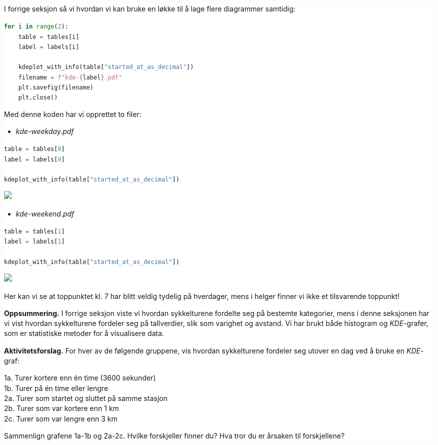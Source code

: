 I forrige seksjon så vi hvordan vi kan bruke en løkke til å lage flere diagrammer samtidig:


```python
for i in range(2):
    table = tables[i]
    label = labels[i]

    kdeplot_with_info(table["started_at_as_decimal"])
    filename = f"kde-{label}.pdf"
    plt.savefig(filename)
    plt.close()
```

Med denne koden har vi opprettet to filer: 

* *kde-weekday.pdf* 


```python
table = tables[0]
label = labels[0]

kdeplot_with_info(table["started_at_as_decimal"])
```


    
<img src='/media/markdowncontent/assosiated_files/4-3-3-visualisering_86_0.png' width=600>
    


* *kde-weekend.pdf*


```python
table = tables[1]
label = labels[1]

kdeplot_with_info(table["started_at_as_decimal"])
```


    
<img src='/media/markdowncontent/assosiated_files/4-3-3-visualisering_88_0.png' width=600>
    


Her kan vi se at toppunktet kl. 7 har blitt veldig tydelig på hverdager, mens i helger finner vi ikke et tilsvarende toppunkt!

**Oppsummering.** I forrige seksjon viste vi hvordan sykkelturene fordelte seg på bestemte kategorier, mens i denne seksjonen har vi vist hvordan sykkelturene fordeler seg på tallverdier, slik som varighet og avstand. Vi har brukt både histogram og *KDE*-grafer, som er statistiske metoder for å visualisere data. 

**Aktivitetsforslag.** For hver av de følgende gruppene, vis hvordan sykkelturene fordeler seg utover en dag ved å bruke en *KDE*-graf:

1a. Turer kortere enn én time (3600 sekunder)   
1b. Turer på én time eller lengre   
2a. Turer som startet og sluttet på samme stasjon   
2b. Turer som var kortere enn 1 km   
2c. Turer som var lengre enn 3 km   


Sammenlign grafene 1a-1b og 2a-2c. Hvilke forskjeller finner du? Hva tror du er årsaken til forskjellene?

